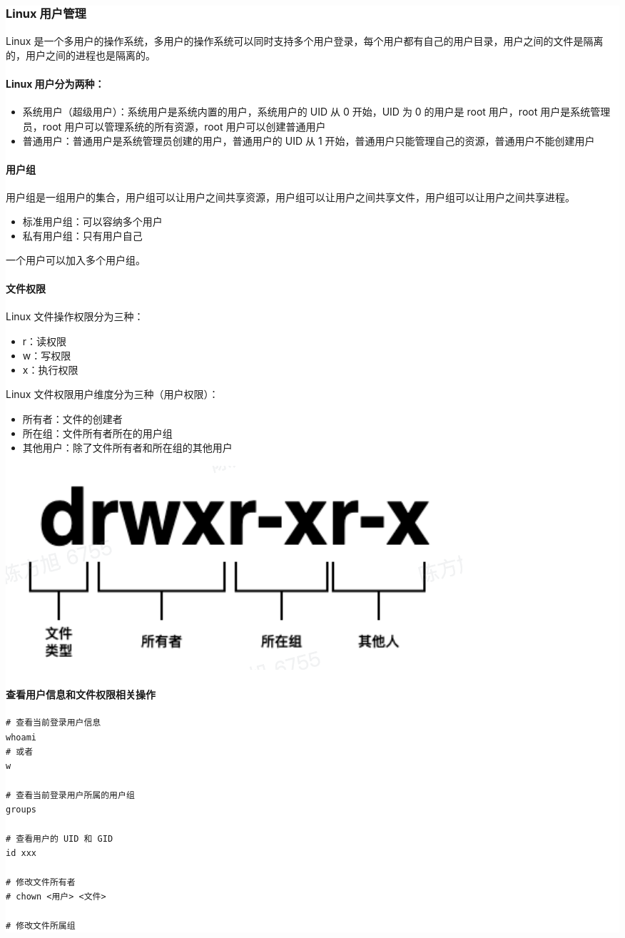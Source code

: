 ### Linux 用户管理

Linux 是一个多用户的操作系统，多用户的操作系统可以同时支持多个用户登录，每个用户都有自己的用户目录，用户之间的文件是隔离的，用户之间的进程也是隔离的。

#### Linux 用户分为两种：

- 系统用户（超级用户）：系统用户是系统内置的用户，系统用户的 UID 从 0 开始，UID 为 0 的用户是 root 用户，root 用户是系统管理员，root 用户可以管理系统的所有资源，root 用户可以创建普通用户
- 普通用户：普通用户是系统管理员创建的用户，普通用户的 UID 从 1 开始，普通用户只能管理自己的资源，普通用户不能创建用户

#### 用户组

用户组是一组用户的集合，用户组可以让用户之间共享资源，用户组可以让用户之间共享文件，用户组可以让用户之间共享进程。

- 标准用户组：可以容纳多个用户
- 私有用户组：只有用户自己

一个用户可以加入多个用户组。

#### 文件权限

Linux 文件操作权限分为三种：

- r：读权限
- w：写权限
- x：执行权限

Linux 文件权限用户维度分为三种（用户权限）：

- 所有者：文件的创建者
- 所在组：文件所有者所在的用户组
- 其他用户：除了文件所有者和所在组的其他用户

![](./images/file-auth.png)

#### 查看用户信息和文件权限相关操作

```shell
# 查看当前登录用户信息
whoami
# 或者
w

# 查看当前登录用户所属的用户组
groups

# 查看用户的 UID 和 GID
id xxx

# 修改文件所有者
# chown <用户> <文件>

# 修改文件所属组
```